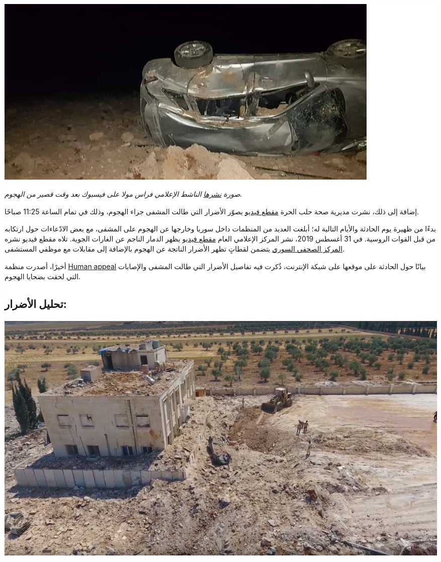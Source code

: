 ![](/assets/investigations/alimanhospital/image3.png)

*صورة [نشرها](https://www.facebook.com/firasmawlla2/photos/pcb.3224108987606837/3224108934273509/?type=3&theater) الناشط الإعلامي فراس مولا على فيسبوك بعد وقت قصير من الهجوم.*

إضافة إلى ذلك، نشرت مديرية صحة حلب الحرة [مقطع فيديو](https://www.facebook.com/watch/?v=1556862237843056) يصوّر الأضرار التي طالت المشفى جراء الهجوم، وذلك في تمام الساعة 11:25 صباحًا.

بدءًا من ظهيرة يوم الحادثة والأيام التالية له؛ أبلغت العديد من المنظمات داخل سوريا وخارجها عن الهجوم على المشفى، مع بعض الادّعاءات حول ارتكابه من قبل القوات الروسية. في 31 أغسطس 2019، نشر المركز الإعلامي العام [مقطع فيديو](https://www.youtube.com/watch?v=O3mQyYRpdl4) يظهر الدمار الناجم عن الغارات الجوية. تلاه مقطع فيديو نشره [المركز الصحفي السوري](https://www.youtube.com/watch?v=2AxR4ZCiwng&fbclid=IwAR2GK9VmayB4rmOl6s-7kLiHTWv87M3TKGMX2gkQmSE5u49nwsZHvGtl1-g) يتضمن لقطاتٍ تظهر الأضرار الناتجة عن الهجوم بالإضافة إلى مقابلات مع موظفي المستشفى.

أخيرًا، أصدرت منظمة [Human appeal](https://www.humanappeal.org.uk/news/press-releases/2019/human-appeal-strongly-condemns-second-aleppo-hospital-attack/) بيانًا حول الحادثة على موقعها على شبكة الإنترنت، ذُكرت فيه تفاصيل الأضرار التي طالت المشفى والإصابات التي لحقت بضحايا الهجوم.

## تحليل الأضرار:


![](/assets/investigations/alimanhospital/image17.png)

